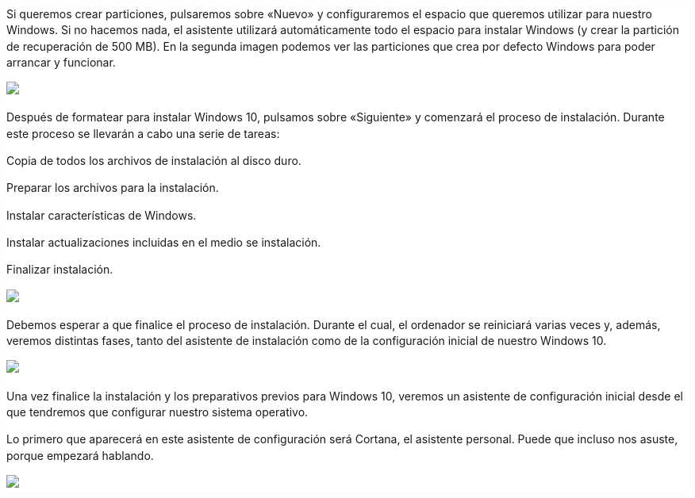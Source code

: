 Si queremos crear particiones, pulsaremos sobre «Nuevo» y configuraremos el espacio que queremos utilizar para nuestro Windows. Si no hacemos nada, el asistente utilizará automáticamente todo el espacio para instalar Windows (y crear la partición de recuperación de 500 MB). En la segunda imagen podemos ver las particiones que crea por defecto Windows para poder arrancar y funcionar.

![](Aspose.Words.3f85c471-ae96-448c-ae1b-dfdfa3f3e8d8.022.png)













Después de formatear para instalar Windows 10, pulsamos sobre «Siguiente» y comenzará el proceso de instalación. Durante este proceso se llevarán a cabo una serie de tareas:

Copia de todos los archivos de instalación al disco duro.

Preparar los archivos para la instalación.

Instalar características de Windows.

Instalar actualizaciones incluidas en el medio se instalación.

Finalizar instalación.



![](Aspose.Words.3f85c471-ae96-448c-ae1b-dfdfa3f3e8d8.023.png)














Debemos esperar a que finalice el proceso de instalación. Durante el cual, el ordenador se reiniciará varias veces y, además, veremos distintas fases, tanto del asistente de instalación como de la configuración inicial de nuestro Windows 10.

![](Aspose.Words.3f85c471-ae96-448c-ae1b-dfdfa3f3e8d8.024.png)











Una vez finalice la instalación y los preparativos previos para Windows 10, veremos un asistente de configuración inicial desde el que tendremos que configurar nuestro sistema operativo.

Lo primero que aparecerá en este asistente de configuración será Cortana, el asistente personal. Puede que incluso nos asuste, porque empezará hablando.

![](Aspose.Words.3f85c471-ae96-448c-ae1b-dfdfa3f3e8d8.025.png)
